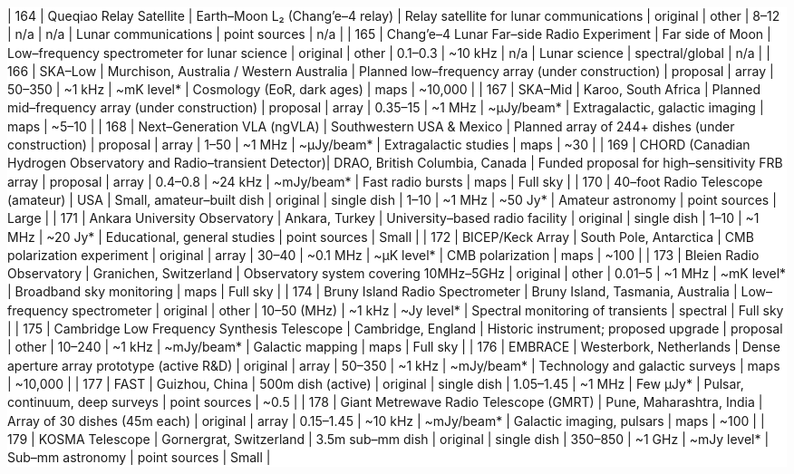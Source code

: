 | 164 | Queqiao Relay Satellite                                     | Earth–Moon L₂ (Chang’e–4 relay)                | Relay satellite for lunar communications         | original     | other        | 8–12                  | n/a                  | n/a                 | Lunar communications                           | point sources     | n/a                |
| 165 | Chang’e–4 Lunar Far–side Radio Experiment                   | Far side of Moon                             | Low–frequency spectrometer for lunar science       | original     | other        | 0.1–0.3               | ~10 kHz              | n/a                 | Lunar science                                   | spectral/global   | n/a                |
| 166 | SKA–Low                                                     | Murchison, Australia / Western Australia     | Planned low–frequency array (under construction)   | proposal     | array        | 50–350                | ~1 kHz               | ~mK level*          | Cosmology (EoR, dark ages)                      | maps           | ~10,000           |
| 167 | SKA–Mid                                                     | Karoo, South Africa                          | Planned mid–frequency array (under construction)   | proposal     | array        | 0.35–15               | ~1 MHz               | ~μJy/beam*          | Extragalactic, galactic imaging                 | maps           | ~5–10             |
| 168 | Next–Generation VLA (ngVLA)                                   | Southwestern USA & Mexico                    | Planned array of 244+ dishes (under construction)  | proposal     | array        | 1–50                  | ~1 MHz               | ~μJy/beam*          | Extragalactic studies                          | maps           | ~30               |
| 169 | CHORD (Canadian Hydrogen Observatory and Radio–transient Detector)| DRAO, British Columbia, Canada           | Funded proposal for high–sensitivity FRB array     | proposal     | array        | 0.4–0.8               | ~24 kHz              | ~mJy/beam*          | Fast radio bursts                              | maps           | Full sky          |
| 170 | 40–foot Radio Telescope (amateur)                           | USA                                          | Small, amateur–built dish                         | original     | single dish  | 1–10                  | ~1 MHz               | ~50 Jy*             | Amateur astronomy                              | point sources  | Large             |
| 171 | Ankara University Observatory                               | Ankara, Turkey                               | University–based radio facility                   | original     | single dish  | 1–10                  | ~1 MHz               | ~20 Jy*             | Educational, general studies                   | point sources  | Small             |
| 172 | BICEP/Keck Array                                            | South Pole, Antarctica                       | CMB polarization experiment                       | original     | array        | 30–40                 | ~0.1 MHz             | ~μK level*          | CMB polarization                              | maps           | ~100              |
| 173 | Bleien Radio Observatory                                    | Granichen, Switzerland                       | Observatory system covering 10MHz–5GHz             | original     | other        | 0.01–5                | ~1 MHz               | ~mK level*          | Broadband sky monitoring                      | maps           | Full sky          |
| 174 | Bruny Island Radio Spectrometer                             | Bruny Island, Tasmania, Australia            | Low–frequency spectrometer                         | original     | other        | 10–50 (MHz)           | ~1 kHz               | ~Jy level*          | Spectral monitoring of transients              | spectral         | Full sky          |
| 175 | Cambridge Low Frequency Synthesis Telescope                 | Cambridge, England                           | Historic instrument; proposed upgrade             | proposal     | other        | 10–240                | ~1 kHz               | ~mJy/beam*          | Galactic mapping                              | maps           | Full sky          |
| 176 | EMBRACE                                                     | Westerbork, Netherlands                      | Dense aperture array prototype (active R&D)       | original     | array        | 50–350                | ~1 kHz               | ~mJy/beam*          | Technology and galactic surveys                | maps           | ~10,000           |
| 177 | FAST                                                        | Guizhou, China                               | 500m dish (active)                                | original     | single dish  | 1.05–1.45             | ~1 MHz               | Few μJy*            | Pulsar, continuum, deep surveys                | point sources  | ~0.5              |
| 178 | Giant Metrewave Radio Telescope (GMRT)                      | Pune, Maharashtra, India                     | Array of 30 dishes (45m each)                      | original     | array        | 0.15–1.45             | ~10 kHz              | ~mJy/beam*          | Galactic imaging, pulsars                      | maps           | ~100              |
| 179 | KOSMA Telescope                                             | Gornergrat, Switzerland                      | 3.5m sub–mm dish                                  | original     | single dish  | 350–850               | ~1 GHz               | ~mJy level*         | Sub–mm astronomy                              | point sources  | Small             |